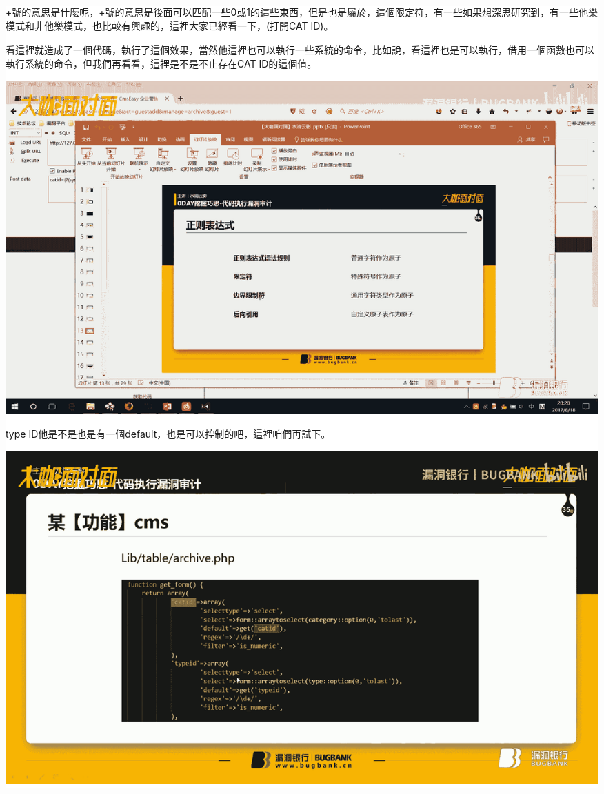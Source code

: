 +號的意思是什麼呢，+號的意思是後面可以匹配一些0或1的這些東西，但是也是屬於，這個限定符，有一些如果想深思研究到，有一些他樂模式和非他樂模式，也比較有興趣的，這裡大家已經看一下，(打開CAT ID)。

看這裡就造成了一個代碼，執行了這個效果，當然他這裡也可以執行一些系統的命令，比如說，看這裡也是可以執行，借用一個函數也可以執行系統的命令，但我們再看看，這裡是不是不止存在CAT ID的這個值。



![](img/2bd75888f153eff653c65b6782e52f0d_53.png)

type ID他是不是也是有一個default，也是可以控制的吧，這裡咱們再試下。

![](img/2bd75888f153eff653c65b6782e52f0d_55.png)
